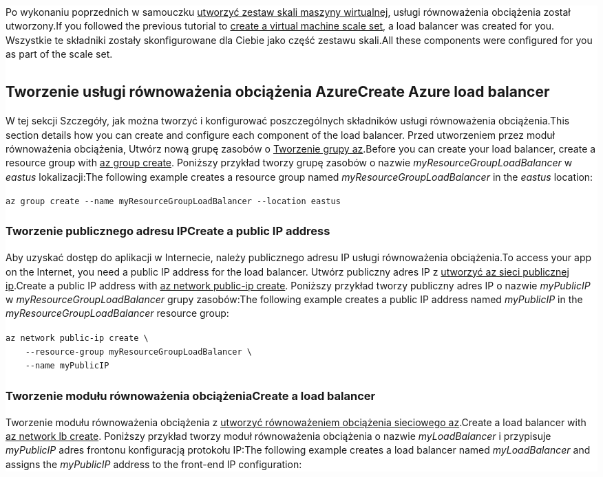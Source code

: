 <span data-ttu-id="9cb94-125">Po wykonaniu poprzednich w samouczku [utworzyć zestaw skali maszyny wirtualnej](tutorial-create-vmss.md), usługi równoważenia obciążenia został utworzony.</span><span class="sxs-lookup"><span data-stu-id="9cb94-125">If you followed the previous tutorial to [create a virtual machine scale set](tutorial-create-vmss.md), a load balancer was created for you.</span></span> <span data-ttu-id="9cb94-126">Wszystkie te składniki zostały skonfigurowane dla Ciebie jako część zestawu skali.</span><span class="sxs-lookup"><span data-stu-id="9cb94-126">All these components were configured for you as part of the scale set.</span></span>


## <a name="create-azure-load-balancer"></a><span data-ttu-id="9cb94-127">Tworzenie usługi równoważenia obciążenia Azure</span><span class="sxs-lookup"><span data-stu-id="9cb94-127">Create Azure load balancer</span></span>
<span data-ttu-id="9cb94-128">W tej sekcji Szczegóły, jak można tworzyć i konfigurować poszczególnych składników usługi równoważenia obciążenia.</span><span class="sxs-lookup"><span data-stu-id="9cb94-128">This section details how you can create and configure each component of the load balancer.</span></span> <span data-ttu-id="9cb94-129">Przed utworzeniem przez moduł równoważenia obciążenia, Utwórz nową grupę zasobów o [Tworzenie grupy az](/cli/azure/group#create).</span><span class="sxs-lookup"><span data-stu-id="9cb94-129">Before you can create your load balancer, create a resource group with [az group create](/cli/azure/group#create).</span></span> <span data-ttu-id="9cb94-130">Poniższy przykład tworzy grupę zasobów o nazwie *myResourceGroupLoadBalancer* w *eastus* lokalizacji:</span><span class="sxs-lookup"><span data-stu-id="9cb94-130">The following example creates a resource group named *myResourceGroupLoadBalancer* in the *eastus* location:</span></span>

```azurecli-interactive 
az group create --name myResourceGroupLoadBalancer --location eastus
```

### <a name="create-a-public-ip-address"></a><span data-ttu-id="9cb94-131">Tworzenie publicznego adresu IP</span><span class="sxs-lookup"><span data-stu-id="9cb94-131">Create a public IP address</span></span>
<span data-ttu-id="9cb94-132">Aby uzyskać dostęp do aplikacji w Internecie, należy publicznego adresu IP usługi równoważenia obciążenia.</span><span class="sxs-lookup"><span data-stu-id="9cb94-132">To access your app on the Internet, you need a public IP address for the load balancer.</span></span> <span data-ttu-id="9cb94-133">Utwórz publiczny adres IP z [utworzyć az sieci publicznej ip](/cli/azure/network/public-ip#create).</span><span class="sxs-lookup"><span data-stu-id="9cb94-133">Create a public IP address with [az network public-ip create](/cli/azure/network/public-ip#create).</span></span> <span data-ttu-id="9cb94-134">Poniższy przykład tworzy publiczny adres IP o nazwie *myPublicIP* w *myResourceGroupLoadBalancer* grupy zasobów:</span><span class="sxs-lookup"><span data-stu-id="9cb94-134">The following example creates a public IP address named *myPublicIP* in the *myResourceGroupLoadBalancer* resource group:</span></span>

```azurecli-interactive 
az network public-ip create \
    --resource-group myResourceGroupLoadBalancer \
    --name myPublicIP
```

### <a name="create-a-load-balancer"></a><span data-ttu-id="9cb94-135">Tworzenie modułu równoważenia obciążenia</span><span class="sxs-lookup"><span data-stu-id="9cb94-135">Create a load balancer</span></span>
<span data-ttu-id="9cb94-136">Tworzenie modułu równoważenia obciążenia z [utworzyć równoważeniem obciążenia sieciowego az](/cli/azure/network/lb#create).</span><span class="sxs-lookup"><span data-stu-id="9cb94-136">Create a load balancer with [az network lb create](/cli/azure/network/lb#create).</span></span> <span data-ttu-id="9cb94-137">Poniższy przykład tworzy moduł równoważenia obciążenia o nazwie *myLoadBalancer* i przypisuje *myPublicIP* adres frontonu konfiguracją protokołu IP:</span><span class="sxs-lookup"><span data-stu-id="9cb94-137">The following example creates a load balancer named *myLoadBalancer* and assigns the *myPublicIP* address to the front-end IP configuration:</span></span>
